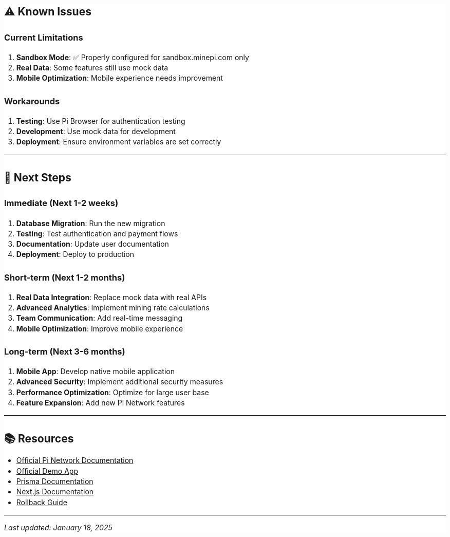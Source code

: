 ## ⚠️ Known Issues

### **Current Limitations**

1. **Sandbox Mode**: ✅ Properly configured for sandbox.minepi.com only
2. **Real Data**: Some features still use mock data
3. **Mobile Optimization**: Mobile experience needs improvement

### **Workarounds**

1. **Testing**: Use Pi Browser for authentication testing
2. **Development**: Use mock data for development
3. **Deployment**: Ensure environment variables are set correctly

---

## 🎯 Next Steps

### **Immediate (Next 1-2 weeks)**

1. **Database Migration**: Run the new migration
2. **Testing**: Test authentication and payment flows
3. **Documentation**: Update user documentation
4. **Deployment**: Deploy to production

### **Short-term (Next 1-2 months)**

1. **Real Data Integration**: Replace mock data with real APIs
2. **Advanced Analytics**: Implement mining rate calculations
3. **Team Communication**: Add real-time messaging
4. **Mobile Optimization**: Improve mobile experience

### **Long-term (Next 3-6 months)**

1. **Mobile App**: Develop native mobile application
2. **Advanced Security**: Implement additional security measures
3. **Performance Optimization**: Optimize for large user base
4. **Feature Expansion**: Add new Pi Network features

---

## 📚 Resources

- [Official Pi Network Documentation](https://github.com/pi-apps/pi-platform-docs)
- [Official Demo App](https://github.com/pi-apps/demo)
- [Prisma Documentation](https://www.prisma.io/docs)
- [Next.js Documentation](https://nextjs.org/docs)
- [Rollback Guide](./ROLLBACK_GUIDE.md)

---

*Last updated: January 18, 2025*
